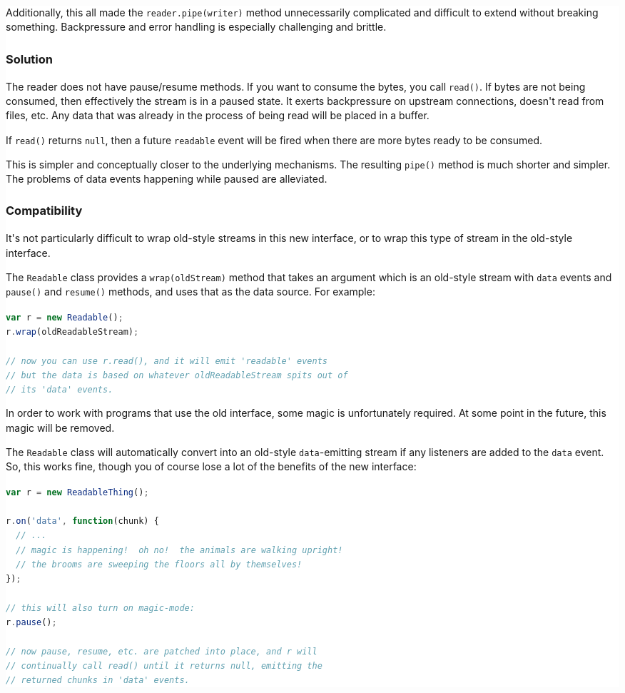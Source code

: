 Additionally, this all made the `reader.pipe(writer)` method
unnecessarily complicated and difficult to extend without breaking
something.  Backpressure and error handling is especially challenging
and brittle.

### Solution



The reader does not have pause/resume methods.  If you want to consume
the bytes, you call `read()`.  If bytes are not being consumed, then
effectively the stream is in a paused state.  It exerts backpressure
on upstream connections, doesn't read from files, etc.  Any data that
was already in the process of being read will be placed in a buffer.

If `read()` returns `null`, then a future `readable` event will be
fired when there are more bytes ready to be consumed.

This is simpler and conceptually closer to the underlying mechanisms.
The resulting `pipe()` method is much shorter and simpler.  The
problems of data events happening while paused are alleviated.

### Compatibility



It's not particularly difficult to wrap old-style streams in this
new interface, or to wrap this type of stream in the old-style
interface.

The `Readable` class provides a `wrap(oldStream)` method that takes an
argument which is an old-style stream with `data` events and `pause()`
and `resume()` methods, and uses that as the data source.  For
example:

```javascript
var r = new Readable();
r.wrap(oldReadableStream);

// now you can use r.read(), and it will emit 'readable' events
// but the data is based on whatever oldReadableStream spits out of
// its 'data' events.
```

In order to work with programs that use the old interface, some
magic is unfortunately required.  At some point in the future, this
magic will be removed.

The `Readable` class will automatically convert into an old-style
`data`-emitting stream if any listeners are added to the `data` event.
So, this works fine, though you of course lose a lot of the benefits of
the new interface:

```javascript
var r = new ReadableThing();

r.on('data', function(chunk) {
  // ...
  // magic is happening!  oh no!  the animals are walking upright!
  // the brooms are sweeping the floors all by themselves!
});

// this will also turn on magic-mode:
r.pause();

// now pause, resume, etc. are patched into place, and r will
// continually call read() until it returns null, emitting the
// returned chunks in 'data' events.

```